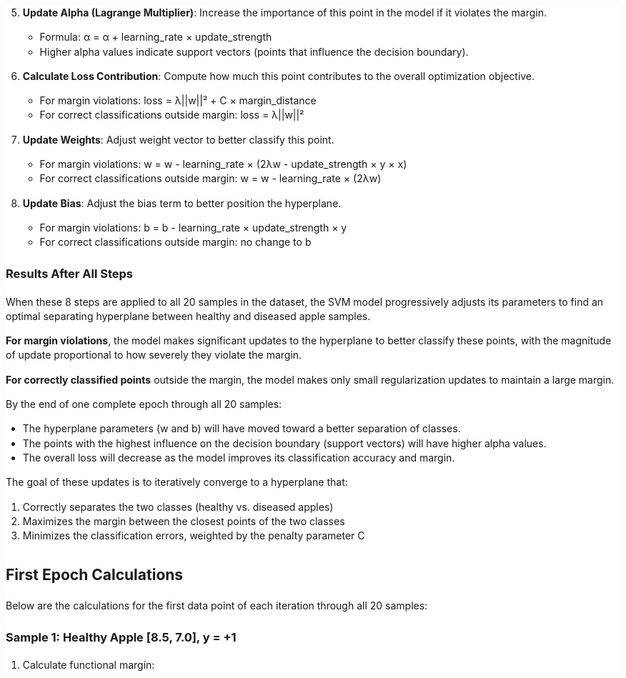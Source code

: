5. **Update Alpha (Lagrange Multiplier)**: Increase the importance of this point in the model if it violates the margin.

   - Formula: α = α + learning_rate × update_strength
   - Higher alpha values indicate support vectors (points that influence the decision boundary).

6. **Calculate Loss Contribution**: Compute how much this point contributes to the overall optimization objective.

   - For margin violations: loss = λ||w||² + C × margin_distance
   - For correct classifications outside margin: loss = λ||w||²

7. **Update Weights**: Adjust weight vector to better classify this point.

   - For margin violations:
     w = w - learning_rate × (2λw - update_strength × y × x)
   - For correct classifications outside margin:
     w = w - learning_rate × (2λw)

8. **Update Bias**: Adjust the bias term to better position the hyperplane.
   - For margin violations:
     b = b - learning_rate × update_strength × y
   - For correct classifications outside margin: no change to b

### Results After All Steps

When these 8 steps are applied to all 20 samples in the dataset, the SVM model progressively adjusts its parameters to find an optimal separating hyperplane between healthy and diseased apple samples.

**For margin violations**, the model makes significant updates to the hyperplane to better classify these points, with the magnitude of update proportional to how severely they violate the margin.

**For correctly classified points** outside the margin, the model makes only small regularization updates to maintain a large margin.

By the end of one complete epoch through all 20 samples:

- The hyperplane parameters (w and b) will have moved toward a better separation of classes.
- The points with the highest influence on the decision boundary (support vectors) will have higher alpha values.
- The overall loss will decrease as the model improves its classification accuracy and margin.

The goal of these updates is to iteratively converge to a hyperplane that:

1. Correctly separates the two classes (healthy vs. diseased apples)
2. Maximizes the margin between the closest points of the two classes
3. Minimizes the classification errors, weighted by the penalty parameter C

## First Epoch Calculations

Below are the calculations for the first data point of each iteration through all 20 samples:

### Sample 1: Healthy Apple [8.5, 7.0], y = +1

1. Calculate functional margin:
